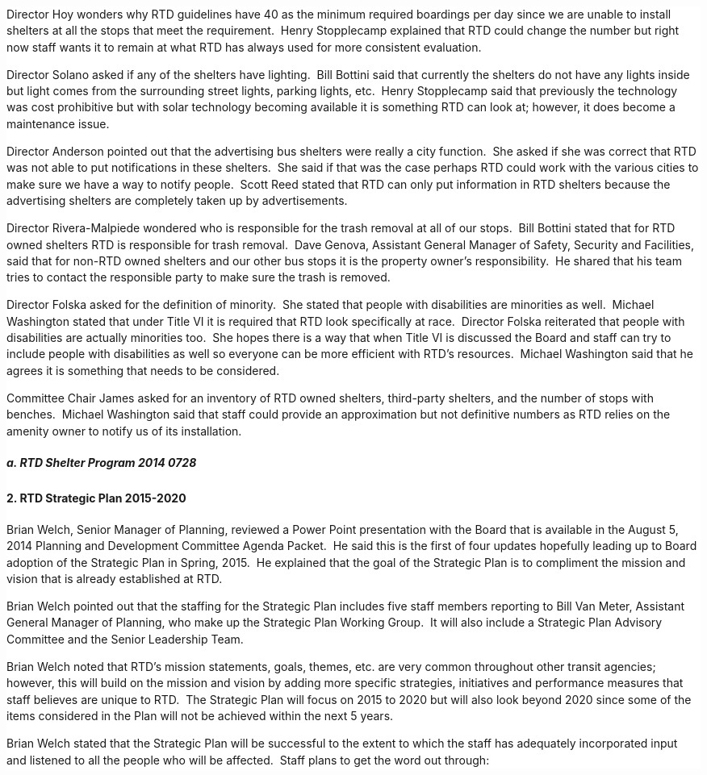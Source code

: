 Director Hoy wonders why RTD guidelines have 40 as the minimum required boardings per day since we are unable to install shelters at all the stops that meet the requirement.  Henry Stopplecamp explained that RTD could change the number but right now staff wants it to remain at what RTD has always used for more consistent evaluation.

Director Solano asked if any of the shelters have lighting.  Bill Bottini said that currently the shelters do not have any lights inside but light comes from the surrounding street lights, parking lights, etc.  Henry Stopplecamp said that previously the technology was cost prohibitive but with solar technology becoming available it is something RTD can look at; however, it does become a maintenance issue.

Director Anderson pointed out that the advertising bus shelters were really a city function.  She asked if she was correct that RTD was not able to put notifications in these shelters.  She said if that was the case perhaps RTD could work with the various cities to make sure we have a way to notify people.  Scott Reed stated that RTD can only put information in RTD shelters because the advertising shelters are completely taken up by advertisements.

Director Rivera-Malpiede wondered who is responsible for the trash removal at all of our stops.  Bill Bottini stated that for RTD owned shelters RTD is responsible for trash removal.  Dave Genova, Assistant General Manager of Safety, Security and Facilities, said that for non-RTD owned shelters and our other bus stops it is the property owner’s responsibility.  He shared that his team tries to contact the responsible party to make sure the trash is removed.

Director Folska asked for the definition of minority.  She stated that people with disabilities are minorities as well.  Michael Washington stated that under Title VI it is required that RTD look specifically at race.  Director Folska reiterated that people with disabilities are actually minorities too.  She hopes there is a way that when Title VI is discussed the Board and staff can try to include people with disabilities as well so everyone can be more efficient with RTD’s resources.  Michael Washington said that he agrees it is something that needs to be considered.

Committee Chair James asked for an inventory of RTD owned shelters, third-party shelters, and the number of stops with benches.  Michael Washington said that staff could provide an approximation but not definitive numbers as RTD relies on the amenity owner to notify us of its installation.

##### a. RTD Shelter Program 2014 0728

#### 2. RTD Strategic Plan 2015-2020

Brian Welch, Senior Manager of Planning, reviewed a Power Point presentation with the Board that is available in the August 5, 2014 Planning and Development Committee Agenda Packet.  He said this is the first of four updates hopefully leading up to Board adoption of the Strategic Plan in Spring, 2015.  He explained that the goal of the Strategic Plan is to compliment the mission and vision that is already established at RTD.

Brian Welch pointed out that the staffing for the Strategic Plan includes five staff members reporting to Bill Van Meter, Assistant General Manager of Planning, who make up the Strategic Plan Working Group.  It will also include a Strategic Plan Advisory Committee and the Senior Leadership Team.

Brian Welch noted that RTD’s mission statements, goals, themes, etc. are very common throughout other transit agencies; however, this will build on the mission and vision by adding more specific strategies, initiatives and performance measures that staff believes are unique to RTD.  The Strategic Plan will focus on 2015 to 2020 but will also look beyond 2020 since some of the items considered in the Plan will not be achieved within the next 5 years.

Brian Welch stated that the Strategic Plan will be successful to the extent to which the staff has adequately incorporated input and listened to all the people who will be affected.  Staff plans to get the word out through:
